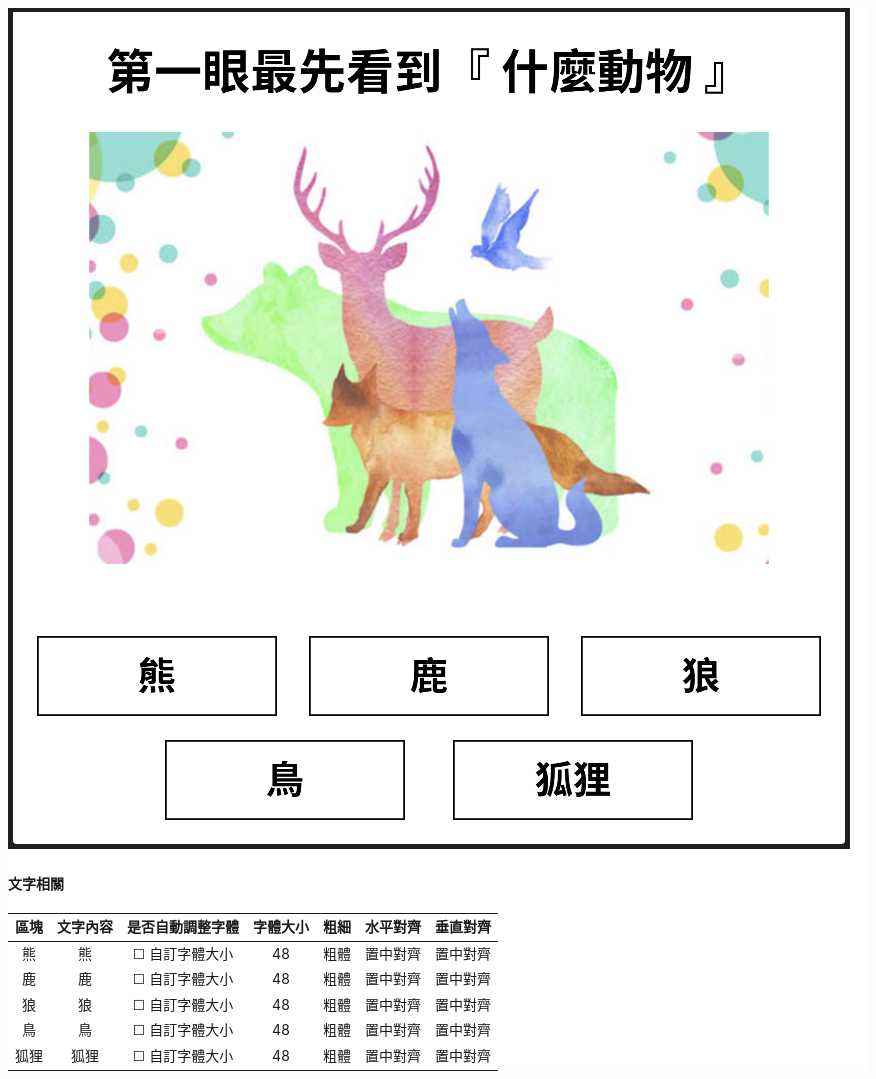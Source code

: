![](../../.gitbook/assets/jin-jie-dong-wu-pian.png)

#### 文字相關

| 區塊 | 文字內容 | 是否自動調整字體 | 字體大小 | 粗細 | 水平對齊 | 垂直對齊 |
| :---: | :---: | :---: | :---: | :---: | :---: | :---: |
| 熊 | 熊 | ☐ 自訂字體大小 | 48 | 粗體 | 置中對齊 | 置中對齊 |
| 鹿 | 鹿 | ☐ 自訂字體大小 | 48 | 粗體 | 置中對齊 | 置中對齊 |
| 狼 | 狼 | ☐ 自訂字體大小 | 48 | 粗體 | 置中對齊 | 置中對齊 |
| 鳥 | 鳥 | ☐ 自訂字體大小 | 48 | 粗體 | 置中對齊 | 置中對齊 |
| 狐狸 | 狐狸 | ☐ 自訂字體大小 | 48 | 粗體 | 置中對齊 | 置中對齊 |
